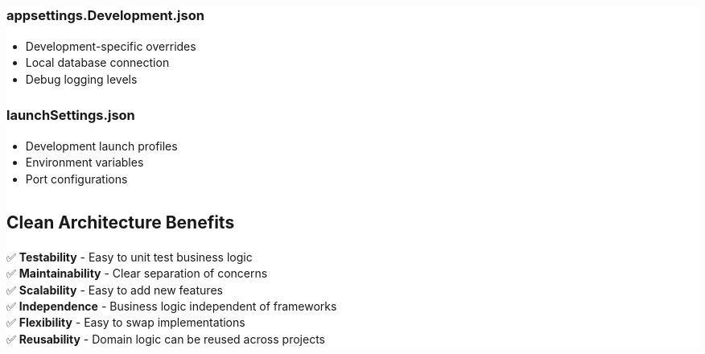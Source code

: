 ### appsettings.Development.json
- Development-specific overrides
- Local database connection
- Debug logging levels

### launchSettings.json
- Development launch profiles
- Environment variables
- Port configurations

## Clean Architecture Benefits

✅ **Testability** - Easy to unit test business logic  
✅ **Maintainability** - Clear separation of concerns  
✅ **Scalability** - Easy to add new features  
✅ **Independence** - Business logic independent of frameworks  
✅ **Flexibility** - Easy to swap implementations  
✅ **Reusability** - Domain logic can be reused across projects
